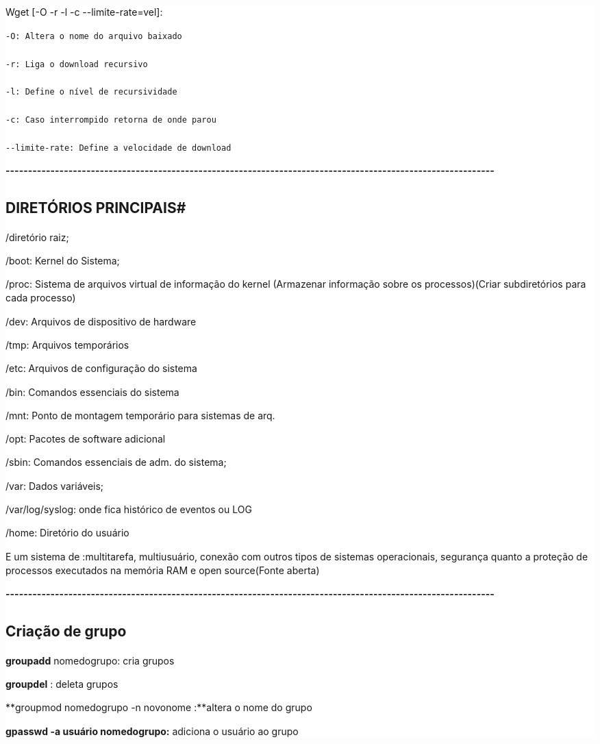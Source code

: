 
Wget [-O -r -l -c --limite-rate=vel]:

    -O: Altera o nome do arquivo baixado

    -r: Liga o download recursivo

    -l: Define o nível de recursividade

    -c: Caso interrompido retorna de onde parou

    --limite-rate: Define a velocidade de download

**-------------------------------------------------------------------------------------------------------------**

##   DIRETÓRIOS PRINCIPAIS#

/diretório raiz;

/boot: Kernel do Sistema;

/proc: Sistema de arquivos virtual de informação do kernel (Armazenar informação sobre os processos)(Criar subdiretórios para cada processo)

/dev: Arquivos de dispositivo de hardware

/tmp: Arquivos temporários

/etc: Arquivos de configuração do sistema

/bin: Comandos essenciais do sistema

/mnt: Ponto de montagem temporário para sistemas de arq.

/opt: Pacotes de software adicional

/sbin: Comandos essenciais de adm. do sistema;

/var: Dados variáveis;

/var/log/syslog: onde fica histórico de eventos ou LOG

/home: Diretório do usuário

E um sistema de :multitarefa, multiusuário, conexão com outros tipos de sistemas operacionais, segurança quanto a proteção de processos executados na memória RAM e open source(Fonte aberta)

**-------------------------------------------------------------------------------------------------------------**



## Criação de grupo


**groupadd** nomedogrupo: cria grupos

**groupdel** : deleta grupos

**groupmod nomedogrupo -n novonome :**altera o nome do grupo

**gpasswd -a  usuário  nomedogrupo:** adiciona o usuário ao grupo
